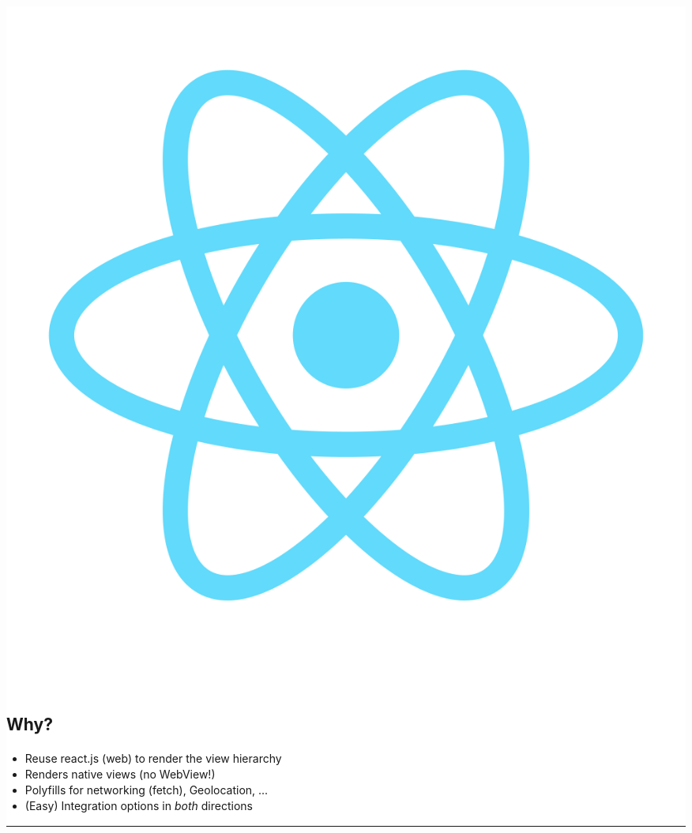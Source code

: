 ![fit](./react-logo-1000-transparent.png)

## **Why?**

* Reuse react.js (web) to render the view hierarchy
* Renders native views (no WebView!)
* Polyfills for networking (fetch), Geolocation, ...
* (Easy) Integration options in *both* directions

---